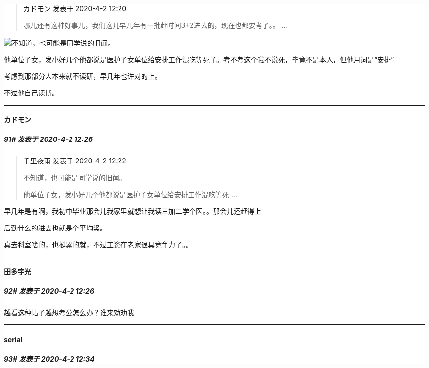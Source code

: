 

<blockquote><a href="httphttps://bbs.saraba1st.com/2b/forum.php?mod=redirect&amp;goto=findpost&amp;pid=46953860&amp;ptid=1922077" target="_blank">カドモン 发表于 2020-4-2 12:20</a>

哪儿还有这种好事儿，我们这儿早几年有一批赶时间3+2进去的，现在也都要考了。。 ...</blockquote>
<img src="https://static.saraba1st.com/image/smiley/face2017/067.png" referrerpolicy="no-referrer">不知道，也可能是同学说的旧闻。

他单位子女，发小好几个他都说是医护子女单位给安排工作混吃等死了。考不考这个我不说死，毕竟不是本人，但他用词是“安排”

考虑到那部分人本来就不读研，早几年也许对的上。

不过他自己读博。







-----

####  カドモン  
##### 91#       发表于 2020-4-2 12:26



<blockquote><a href="httphttps://bbs.saraba1st.com/2b/forum.php?mod=redirect&amp;goto=findpost&amp;pid=46953887&amp;ptid=1922077" target="_blank">千里夜雨 发表于 2020-4-2 12:22</a>

不知道，也可能是同学说的旧闻。

他单位子女，发小好几个他都说是医护子女单位给安排工作混吃等死 ...</blockquote>
早几年是有啊，我初中毕业那会儿我家里就想让我读三加二学个医。。那会儿还赶得上 

后勤什么的进去也就是个平均奖。

真去科室啥的，也挺累的就，不过工资在老家很具竞争力了。。







-----

####  田多宇光  
##### 92#       发表于 2020-4-2 12:26




越看这种帖子越想考公怎么办？谁来劝劝我







-----

####  serial  
##### 93#       发表于 2020-4-2 12:34

